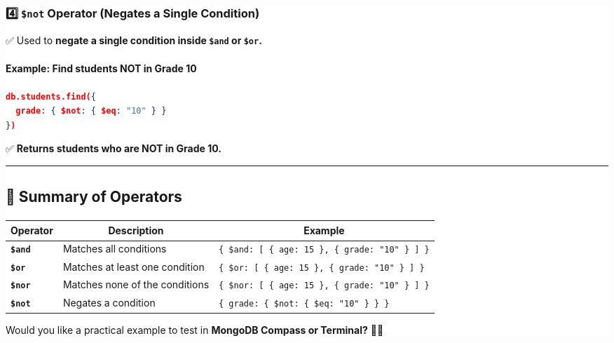 
### **4️⃣ `$not` Operator (Negates a Single Condition)**
✅ Used to **negate a single condition inside `$and` or `$or`.**  

#### **Example:** Find students NOT in Grade 10  
```json
db.students.find({
  grade: { $not: { $eq: "10" } }
})
```
✅ **Returns students who are NOT in Grade 10.**

---

## **📌 Summary of Operators**
| Operator | Description | Example |
|-----------|------------|---------|
| **`$and`** | Matches all conditions | `{ $and: [ { age: 15 }, { grade: "10" } ] }` |
| **`$or`** | Matches at least one condition | `{ $or: [ { age: 15 }, { grade: "10" } ] }` |
| **`$nor`** | Matches none of the conditions | `{ $nor: [ { age: 15 }, { grade: "10" } ] }` |
| **`$not`** | Negates a condition | `{ grade: { $not: { $eq: "10" } } }` |

Would you like a practical example to test in **MongoDB Compass or Terminal?** 🚀😊


